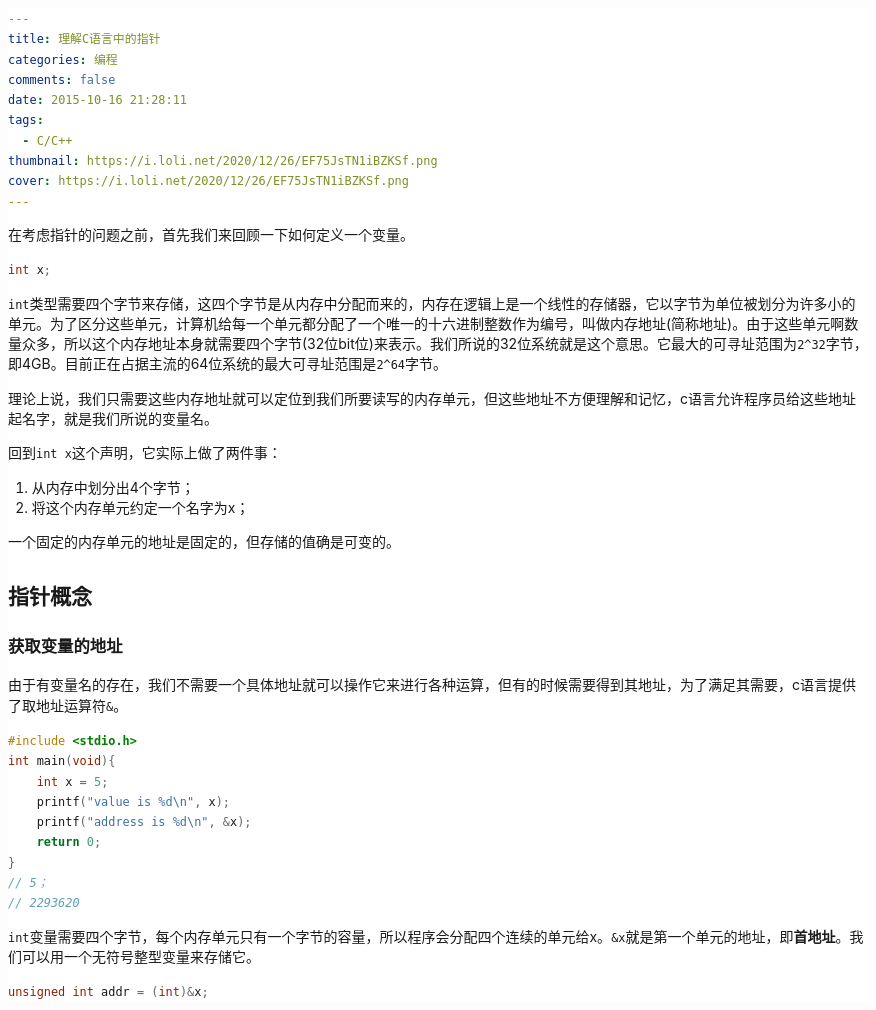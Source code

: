 ```yaml
---
title: 理解C语言中的指针
categories: 编程
comments: false
date: 2015-10-16 21:28:11
tags:
  - C/C++
thumbnail: https://i.loli.net/2020/12/26/EF75JsTN1iBZKSf.png
cover: https://i.loli.net/2020/12/26/EF75JsTN1iBZKSf.png
---
```


在考虑指针的问题之前，首先我们来回顾一下如何定义一个变量。

```c
int x;
```

`int`类型需要四个字节来存储，这四个字节是从内存中分配而来的，内存在逻辑上是一个线性的存储器，它以字节为单位被划分为许多小的单元。为了区分这些单元，计算机给每一个单元都分配了一个唯一的十六进制整数作为编号，叫做内存地址(简称地址)。由于这些单元啊数量众多，所以这个内存地址本身就需要四个字节(32位bit位)来表示。我们所说的32位系统就是这个意思。它最大的可寻址范围为`2^32`字节，即4GB。目前正在占据主流的64位系统的最大可寻址范围是`2^64`字节。

理论上说，我们只需要这些内存地址就可以定位到我们所要读写的内存单元，但这些地址不方便理解和记忆，c语言允许程序员给这些地址起名字，就是我们所说的变量名。

回到`int x`这个声明，它实际上做了两件事：

1. 从内存中划分出4个字节；
2. 将这个内存单元约定一个名字为x；

一个固定的内存单元的地址是固定的，但存储的值确是可变的。



## 指针概念

### 获取变量的地址

由于有变量名的存在，我们不需要一个具体地址就可以操作它来进行各种运算，但有的时候需要得到其地址，为了满足其需要，c语言提供了取地址运算符`&`。

```c
#include <stdio.h>
int main(void){
    int x = 5;
    printf("value is %d\n", x);
    printf("address is %d\n", &x);
    return 0;
}
// 5；
// 2293620
```

`int`变量需要四个字节，每个内存单元只有一个字节的容量，所以程序会分配四个连续的单元给x。`&x`就是第一个单元的地址，即**首地址**。我们可以用一个无符号整型变量来存储它。

```c
unsigned int addr = (int)&x;
```
